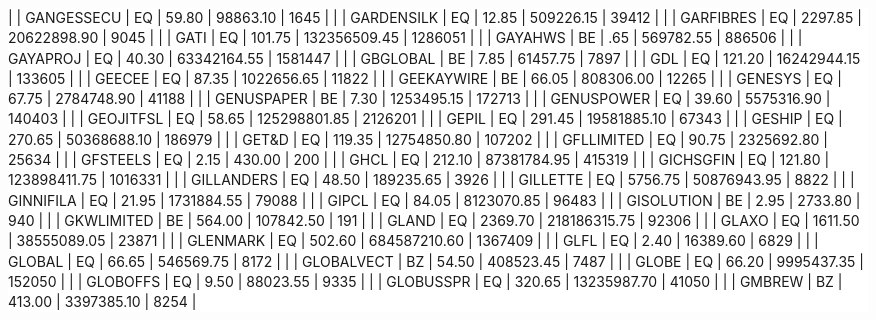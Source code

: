 |  | GANGESSECU | EQ | 59.80 | 98863.10 | 1645 |
|  | GARDENSILK | EQ | 12.85 | 509226.15 | 39412 |
|  | GARFIBRES | EQ | 2297.85 | 20622898.90 | 9045 |
|  | GATI | EQ | 101.75 | 132356509.45 | 1286051 |
|  | GAYAHWS | BE | .65 | 569782.55 | 886506 |
|  | GAYAPROJ | EQ | 40.30 | 63342164.55 | 1581447 |
|  | GBGLOBAL | BE | 7.85 | 61457.75 | 7897 |
|  | GDL | EQ | 121.20 | 16242944.15 | 133605 |
|  | GEECEE | EQ | 87.35 | 1022656.65 | 11822 |
|  | GEEKAYWIRE | BE | 66.05 | 808306.00 | 12265 |
|  | GENESYS | EQ | 67.75 | 2784748.90 | 41188 |
|  | GENUSPAPER | BE | 7.30 | 1253495.15 | 172713 |
|  | GENUSPOWER | EQ | 39.60 | 5575316.90 | 140403 |
|  | GEOJITFSL | EQ | 58.65 | 125298801.85 | 2126201 |
|  | GEPIL | EQ | 291.45 | 19581885.10 | 67343 |
|  | GESHIP | EQ | 270.65 | 50368688.10 | 186979 |
|  | GET&D | EQ | 119.35 | 12754850.80 | 107202 |
|  | GFLLIMITED | EQ | 90.75 | 2325692.80 | 25634 |
|  | GFSTEELS | EQ | 2.15 | 430.00 | 200 |
|  | GHCL | EQ | 212.10 | 87381784.95 | 415319 |
|  | GICHSGFIN | EQ | 121.80 | 123898411.75 | 1016331 |
|  | GILLANDERS | EQ | 48.50 | 189235.65 | 3926 |
|  | GILLETTE | EQ | 5756.75 | 50876943.95 | 8822 |
|  | GINNIFILA | EQ | 21.95 | 1731884.55 | 79088 |
|  | GIPCL | EQ | 84.05 | 8123070.85 | 96483 |
|  | GISOLUTION | BE | 2.95 | 2733.80 | 940 |
|  | GKWLIMITED | BE | 564.00 | 107842.50 | 191 |
|  | GLAND | EQ | 2369.70 | 218186315.75 | 92306 |
|  | GLAXO | EQ | 1611.50 | 38555089.05 | 23871 |
|  | GLENMARK | EQ | 502.60 | 684587210.60 | 1367409 |
|  | GLFL | EQ | 2.40 | 16389.60 | 6829 |
|  | GLOBAL | EQ | 66.65 | 546569.75 | 8172 |
|  | GLOBALVECT | BZ | 54.50 | 408523.45 | 7487 |
|  | GLOBE | EQ | 66.20 | 9995437.35 | 152050 |
|  | GLOBOFFS | EQ | 9.50 | 88023.55 | 9335 |
|  | GLOBUSSPR | EQ | 320.65 | 13235987.70 | 41050 |
|  | GMBREW | BZ | 413.00 | 3397385.10 | 8254 |